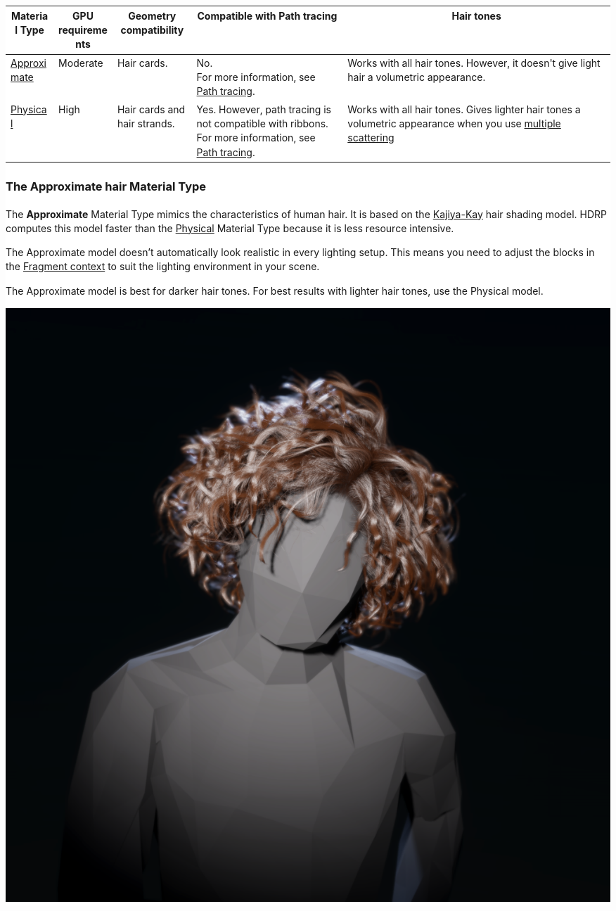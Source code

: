 | **Material Type**                | **GPU requirements** | **Geometry compatibility**   | **Compatible with Path tracing**                             | **Hair tones**                                               |
| -------------------------------- | -------------------- | ---------------------------- | ------------------------------------------------------------ | ------------------------------------------------------------ |
| [Approximate](#hair-approximate) | Moderate             | Hair cards.                  | No. <br/>For more information, see [Path tracing](Ray-Tracing-Path-Tracing.md.md#hair). | Works with all hair tones. However, it doesn't give light hair a volumetric appearance. |
| [Physical](#hair-physical)       | High                 | Hair cards and hair strands. | Yes. However, path tracing is not compatible with ribbons. <br/>For more information, see [Path tracing](Ray-Tracing-Path-Tracing.md.md#hair). | Works with all hair tones. Gives lighter hair tones a volumetric appearance when you use [multiple scattering](#hair-scattering) |

<a name="hair-approximate"></a>

### The Approximate hair Material Type

The **Approximate** Material Type mimics the characteristics of human hair. It is based on the [Kajiya-Kay](https://www.cs.drexel.edu/~david/Classes/Papers/p271-kajiya.pdf) hair shading model. HDRP computes this model faster than the [Physical](#hair-physical) Material Type because it is less resource intensive.

The Approximate model doesn’t automatically look realistic in every lighting setup. This means you need to adjust the blocks in the [Fragment context](master-stack-hair.html#fragment-context) to suit the lighting environment in your scene.

The Approximate model is best for darker hair tones. For best results with lighter hair tones, use the Physical model.

![](Images/hair-kajiya.png)